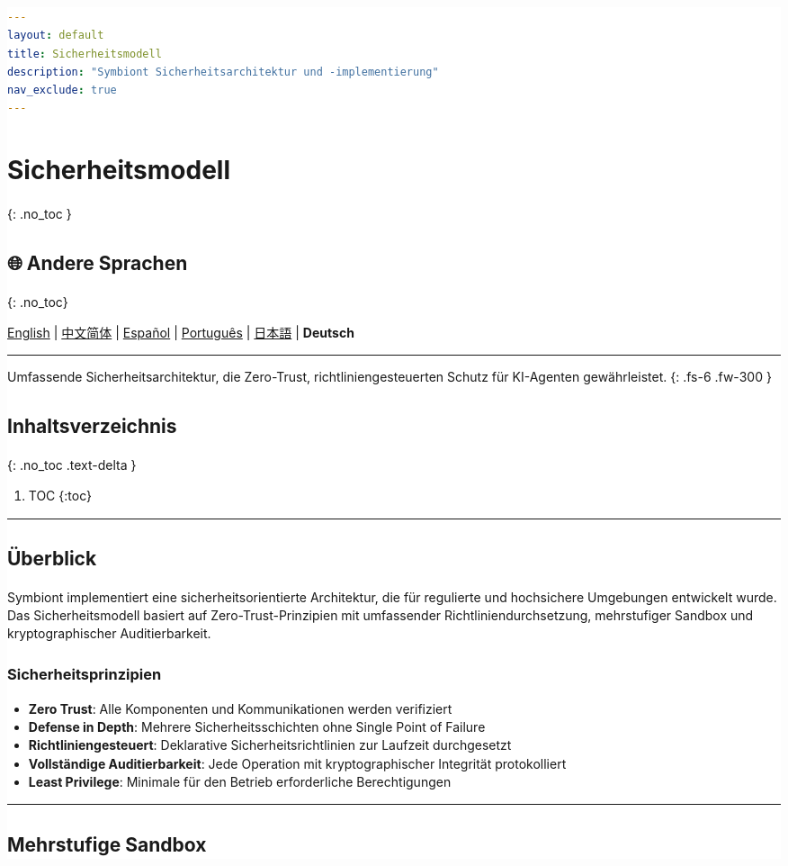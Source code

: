 ```yaml
---
layout: default
title: Sicherheitsmodell
description: "Symbiont Sicherheitsarchitektur und -implementierung"
nav_exclude: true
---
```


# Sicherheitsmodell
{: .no_toc }

## 🌐 Andere Sprachen
{: .no_toc}

[English](security-model.md) | [中文简体](security-model.zh-cn.md) | [Español](security-model.es.md) | [Português](security-model.pt.md) | [日本語](security-model.ja.md) | **Deutsch**

---

Umfassende Sicherheitsarchitektur, die Zero-Trust, richtliniengesteuerten Schutz für KI-Agenten gewährleistet.
{: .fs-6 .fw-300 }

## Inhaltsverzeichnis
{: .no_toc .text-delta }

1. TOC
{:toc}

---

## Überblick

Symbiont implementiert eine sicherheitsorientierte Architektur, die für regulierte und hochsichere Umgebungen entwickelt wurde. Das Sicherheitsmodell basiert auf Zero-Trust-Prinzipien mit umfassender Richtliniendurchsetzung, mehrstufiger Sandbox und kryptographischer Auditierbarkeit.

### Sicherheitsprinzipien

- **Zero Trust**: Alle Komponenten und Kommunikationen werden verifiziert
- **Defense in Depth**: Mehrere Sicherheitsschichten ohne Single Point of Failure
- **Richtliniengesteuert**: Deklarative Sicherheitsrichtlinien zur Laufzeit durchgesetzt
- **Vollständige Auditierbarkeit**: Jede Operation mit kryptographischer Integrität protokolliert
- **Least Privilege**: Minimale für den Betrieb erforderliche Berechtigungen

---

## Mehrstufige Sandbox

